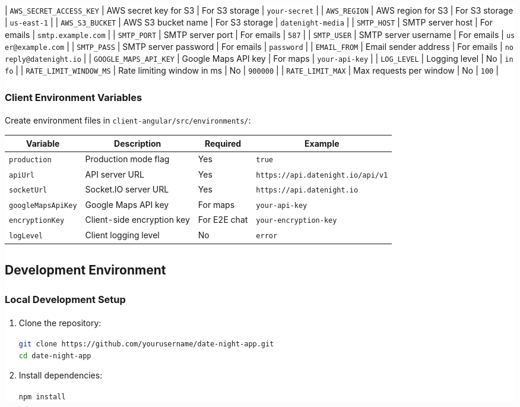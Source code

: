 | `AWS_SECRET_ACCESS_KEY`  | AWS secret key for S3                          | For S3 storage | `your-secret`                                           |
| `AWS_REGION`             | AWS region for S3                              | For S3 storage | `us-east-1`                                             |
| `AWS_S3_BUCKET`          | AWS S3 bucket name                             | For S3 storage | `datenight-media`                                       |
| `SMTP_HOST`              | SMTP server host                               | For emails     | `smtp.example.com`                                      |
| `SMTP_PORT`              | SMTP server port                               | For emails     | `587`                                                   |
| `SMTP_USER`              | SMTP server username                           | For emails     | `user@example.com`                                      |
| `SMTP_PASS`              | SMTP server password                           | For emails     | `password`                                              |
| `EMAIL_FROM`             | Email sender address                           | For emails     | `noreply@datenight.io`                                  |
| `GOOGLE_MAPS_API_KEY`    | Google Maps API key                            | For maps       | `your-api-key`                                          |
| `LOG_LEVEL`              | Logging level                                  | No             | `info`                                                  |
| `RATE_LIMIT_WINDOW_MS`   | Rate limiting window in ms                     | No             | `900000`                                                |
| `RATE_LIMIT_MAX`         | Max requests per window                        | No             | `100`                                                   |

### Client Environment Variables

Create environment files in `client-angular/src/environments/`:

| Variable           | Description                | Required     | Example                           |
| ------------------ | -------------------------- | ------------ | --------------------------------- |
| `production`       | Production mode flag       | Yes          | `true`                            |
| `apiUrl`           | API server URL             | Yes          | `https://api.datenight.io/api/v1` |
| `socketUrl`        | Socket.IO server URL       | Yes          | `https://api.datenight.io`        |
| `googleMapsApiKey` | Google Maps API key        | For maps     | `your-api-key`                    |
| `encryptionKey`    | Client-side encryption key | For E2E chat | `your-encryption-key`             |
| `logLevel`         | Client logging level       | No           | `error`                           |

## Development Environment

### Local Development Setup

1. Clone the repository:

   ```bash
   git clone https://github.com/yourusername/date-night-app.git
   cd date-night-app
   ```

2. Install dependencies:

   ```bash
   npm install
   ```
